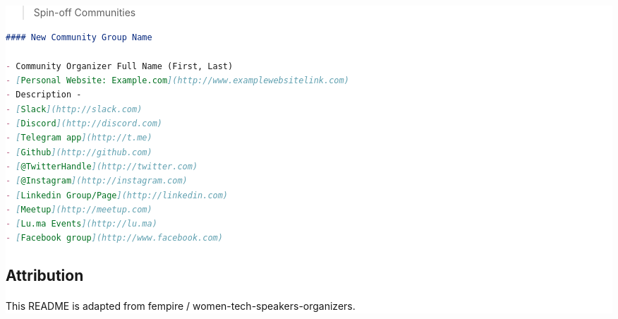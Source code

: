 > Spin-off Communities

```markdown
#### New Community Group Name

- Community Organizer Full Name (First, Last)
- [Personal Website: Example.com](http://www.examplewebsitelink.com)
- Description - 
- [Slack](http://slack.com)
- [Discord](http://discord.com)
- [Telegram app](http://t.me)
- [Github](http://github.com)
- [@TwitterHandle](http://twitter.com)
- [@Instagram](http://instagram.com)
- [Linkedin Group/Page](http://linkedin.com)
- [Meetup](http://meetup.com)
- [Lu.ma Events](http://lu.ma)
- [Facebook group](http://www.facebook.com)
```


## Attribution
This README is adapted from fempire / women-tech-speakers-organizers.
